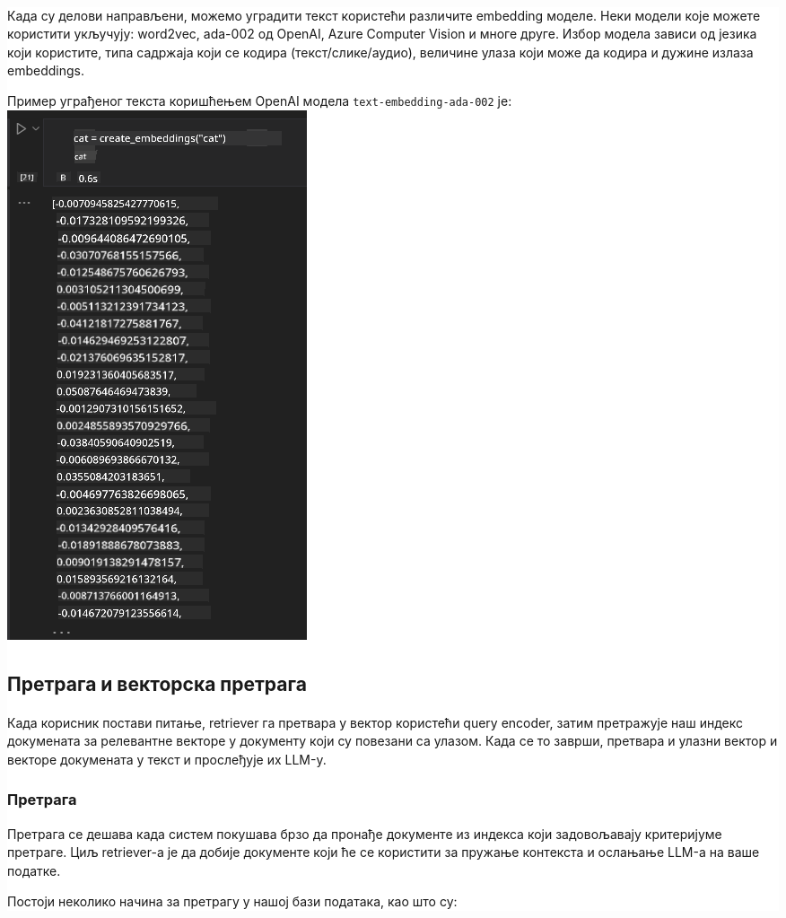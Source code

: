 Када су делови направљени, можемо уградити текст користећи различите embedding моделе. Неки модели које можете користити укључују: word2vec, ada-002 од OpenAI, Azure Computer Vision и многе друге. Избор модела зависи од језика који користите, типа садржаја који се кодира (текст/слике/аудио), величине улаза који може да кодира и дужине излаза embeddings.

Пример уграђеног текста коришћењем OpenAI модела `text-embedding-ada-002` је:
![уграђени приказ речи мачка](../../../translated_images/cat.74cbd7946bc9ca380a8894c4de0c706a4f85b16296ffabbf52d6175df6bf841e.sr.png)

## Претрага и векторска претрага

Када корисник постави питање, retriever га претвара у вектор користећи query encoder, затим претражује наш индекс докумената за релевантне векторе у документу који су повезани са улазом. Када се то заврши, претвара и улазни вектор и векторе докумената у текст и прослеђује их LLM-у.

### Претрага

Претрага се дешава када систем покушава брзо да пронађе документе из индекса који задовољавају критеријуме претраге. Циљ retriever-а је да добије документе који ће се користити за пружање контекста и ослањање LLM-а на ваше податке.

Постоји неколико начина за претрагу у нашој бази података, као што су:
